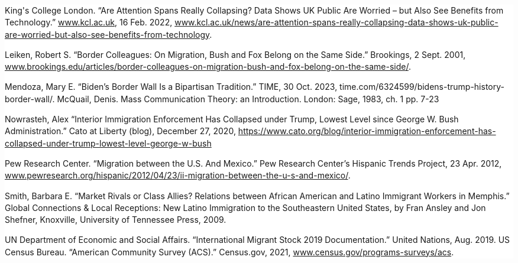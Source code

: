 King's College London. “Are Attention Spans Really Collapsing? Data Shows UK Public Are Worried – but Also See Benefits from Technology.” www.kcl.ac.uk, 16 Feb. 2022, www.kcl.ac.uk/news/are-attention-spans-really-collapsing-data-shows-uk-public-are-worried-but-also-see-benefits-from-technology.

Leiken, Robert S. “Border Colleagues: On Migration, Bush and Fox Belong on the Same Side.” Brookings, 2 Sept. 2001, www.brookings.edu/articles/border-colleagues-on-migration-bush-and-fox-belong-on-the-same-side/. 

Mendoza, Mary E. “Biden’s Border Wall Is a Bipartisan Tradition.” TIME, 30 Oct. 2023, time.com/6324599/bidens-trump-history-border-wall/.
McQuail, Denis. Mass Communication Theory: an Introduction. London: Sage, 1983, ch. 1 pp. 7-23 

Nowrasteh, Alex “Interior Immigration Enforcement Has Collapsed under Trump, Lowest Level since George W. Bush Administration.” Cato at Liberty (blog), December 27, 2020, https://www.cato.org/blog/interior-immigration-enforcement-has-collapsed-under-trump-lowest-level-george-w-bush

Pew Research Center. “Migration between the U.S. And Mexico.” Pew Research Center’s Hispanic Trends Project, 23 Apr. 2012, www.pewresearch.org/hispanic/2012/04/23/ii-migration-between-the-u-s-and-mexico/.

Smith, Barbara E. “Market Rivals or Class Allies? Relations between African American and Latino Immigrant Workers in Memphis.” Global Connections & Local Receptions: New Latino Immigration to the Southeastern United States, by Fran Ansley and Jon Shefner, Knoxville, University of Tennessee Press, 2009.

UN Department of Economic and Social Affairs. “International Migrant Stock 2019 Documentation.” United Nations, Aug. 2019.
US Census Bureau. “American Community Survey (ACS).” Census.gov, 2021, www.census.gov/programs-surveys/acs.


